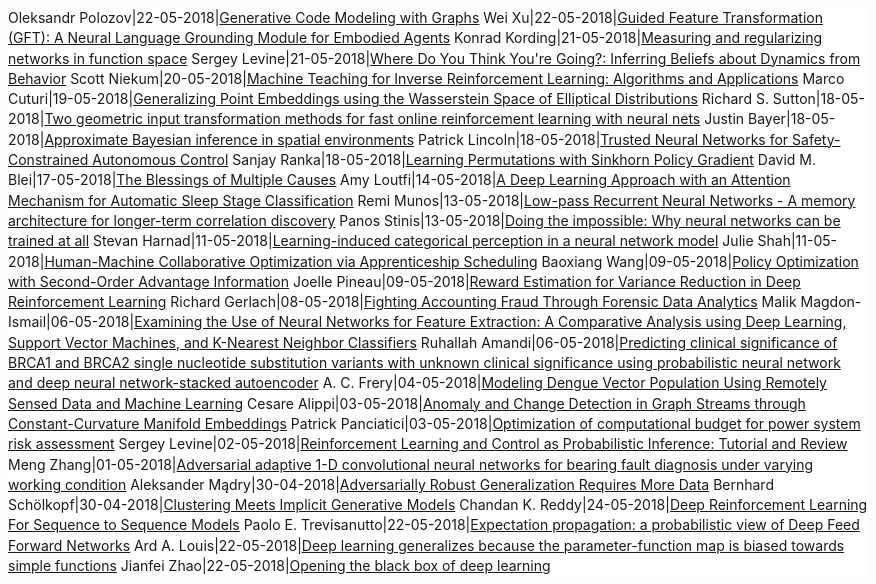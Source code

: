 Oleksandr Polozov|22-05-2018|[Generative Code Modeling with Graphs](http://arxiv.org/abs/1805.08490v1)
Wei Xu|22-05-2018|[Guided Feature Transformation (GFT): A Neural Language Grounding Module   for Embodied Agents](http://arxiv.org/abs/1805.08329v1)
Konrad Kording|21-05-2018|[Measuring and regularizing networks in function space](http://arxiv.org/abs/1805.08289v1)
Sergey Levine|21-05-2018|[Where Do You Think You're Going?: Inferring Beliefs about Dynamics from   Behavior](http://arxiv.org/abs/1805.08010v1)
Scott Niekum|20-05-2018|[Machine Teaching for Inverse Reinforcement Learning: Algorithms and   Applications](http://arxiv.org/abs/1805.07687v1)
Marco Cuturi|19-05-2018|[Generalizing Point Embeddings using the Wasserstein Space of Elliptical   Distributions](http://arxiv.org/abs/1805.07594v1)
Richard S. Sutton|18-05-2018|[Two geometric input transformation methods for fast online reinforcement   learning with neural nets](http://arxiv.org/abs/1805.07476v1)
Justin Bayer|18-05-2018|[Approximate Bayesian inference in spatial environments](http://arxiv.org/abs/1805.07206v1)
Patrick Lincoln|18-05-2018|[Trusted Neural Networks for Safety-Constrained Autonomous Control](http://arxiv.org/abs/1805.07075v1)
Sanjay Ranka|18-05-2018|[Learning Permutations with Sinkhorn Policy Gradient](http://arxiv.org/abs/1805.07010v1)
David M. Blei|17-05-2018|[The Blessings of Multiple Causes](http://arxiv.org/abs/1805.06826v1)
Amy Loutfi|14-05-2018|[A Deep Learning Approach with an Attention Mechanism for Automatic Sleep   Stage Classification](http://arxiv.org/abs/1805.05036v1)
Remi Munos|13-05-2018|[Low-pass Recurrent Neural Networks - A memory architecture for   longer-term correlation discovery](http://arxiv.org/abs/1805.04955v1)
Panos Stinis|13-05-2018|[Doing the impossible: Why neural networks can be trained at all](http://arxiv.org/abs/1805.04928v1)
Stevan Harnad|11-05-2018|[Learning-induced categorical perception in a neural network model](http://arxiv.org/abs/1805.04567v1)
Julie Shah|11-05-2018|[Human-Machine Collaborative Optimization via Apprenticeship Scheduling](http://arxiv.org/abs/1805.04220v1)
Baoxiang Wang|09-05-2018|[Policy Optimization with Second-Order Advantage Information](http://arxiv.org/abs/1805.03586v1)
Joelle Pineau|09-05-2018|[Reward Estimation for Variance Reduction in Deep Reinforcement Learning](http://arxiv.org/abs/1805.03359v1)
Richard Gerlach|08-05-2018|[Fighting Accounting Fraud Through Forensic Data Analytics](http://arxiv.org/abs/1805.02840v1)
Malik Magdon-Ismail|06-05-2018|[Examining the Use of Neural Networks for Feature Extraction: A   Comparative Analysis using Deep Learning, Support Vector Machines, and   K-Nearest Neighbor Classifiers](http://arxiv.org/abs/1805.02294v1)
Ruhallah Amandi|06-05-2018|[Predicting clinical significance of BRCA1 and BRCA2 single nucleotide   substitution variants with unknown clinical significance using probabilistic   neural network and deep neural network-stacked autoencoder](http://arxiv.org/abs/1805.02176v1)
A. C. Frery|04-05-2018|[Modeling Dengue Vector Population Using Remotely Sensed Data and Machine   Learning](http://arxiv.org/abs/1805.02590v1)
Cesare Alippi|03-05-2018|[Anomaly and Change Detection in Graph Streams through Constant-Curvature   Manifold Embeddings](http://arxiv.org/abs/1805.01360v1)
Patrick Panciatici|03-05-2018|[Optimization of computational budget for power system risk assessment](http://arxiv.org/abs/1805.01174v1)
Sergey Levine|02-05-2018|[Reinforcement Learning and Control as Probabilistic Inference: Tutorial   and Review](http://arxiv.org/abs/1805.00909v3)
Meng Zhang|01-05-2018|[Adversarial adaptive 1-D convolutional neural networks for bearing fault   diagnosis under varying working condition](http://arxiv.org/abs/1805.00778v3)
Aleksander Mądry|30-04-2018|[Adversarially Robust Generalization Requires More Data](http://arxiv.org/abs/1804.11285v2)
Bernhard Schölkopf|30-04-2018|[Clustering Meets Implicit Generative Models](http://arxiv.org/abs/1804.11130v1)
Chandan K. Reddy|24-05-2018|[Deep Reinforcement Learning For Sequence to Sequence Models](http://arxiv.org/abs/1805.09461v2)
Paolo E. Trevisanutto|22-05-2018|[Expectation propagation: a probabilistic view of Deep Feed Forward   Networks](http://arxiv.org/abs/1805.08786v1)
Ard A. Louis|22-05-2018|[Deep learning generalizes because the parameter-function map is biased   towards simple functions](http://arxiv.org/abs/1805.08522v2)
Jianfei Zhao|22-05-2018|[Opening the black box of deep learning](http://arxiv.org/abs/1805.08355v1)